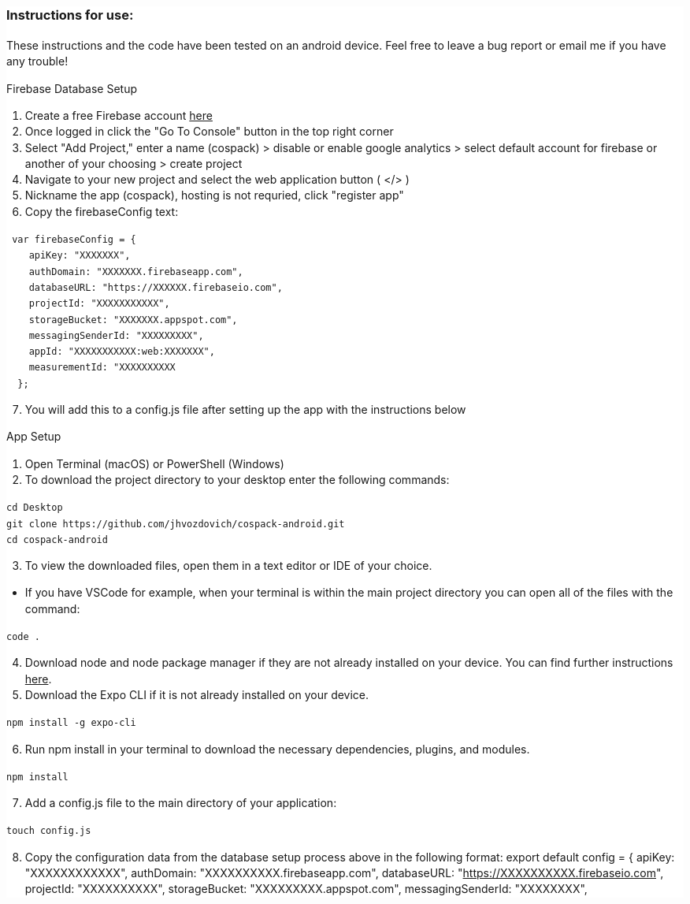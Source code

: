
### Instructions for use:
These instructions and the code have been tested on an android device. Feel free to leave a bug report or email me if you have any trouble!

Firebase Database Setup

1. Create a free Firebase account [here](https://firebase.google.com/)
2. Once logged in click the "Go To Console" button in the top right corner
3. Select "Add Project," enter a name (cospack) > disable or enable google analytics > select default account for firebase or another of your choosing > create project
4. Navigate to your new project and select the web application button ( </> )
5. Nickname the app (cospack), hosting is not requried, click "register app"
6. Copy the firebaseConfig text:
```
 var firebaseConfig = {
    apiKey: "XXXXXXX",
    authDomain: "XXXXXXX.firebaseapp.com",
    databaseURL: "https://XXXXXX.firebaseio.com",
    projectId: "XXXXXXXXXXX",
    storageBucket: "XXXXXXX.appspot.com",
    messagingSenderId: "XXXXXXXXX",
    appId: "XXXXXXXXXXX:web:XXXXXXX",
    measurementId: "XXXXXXXXXX
  };
```
7. You will add this to a config.js file after setting up the app with the instructions below

App Setup

1. Open Terminal (macOS) or PowerShell (Windows)
2. To download the project directory to your desktop enter the following commands:
```
cd Desktop
git clone https://github.com/jhvozdovich/cospack-android.git
cd cospack-android
```
3. To view the downloaded files, open them in a text editor or IDE of your choice.
* If you have VSCode for example, when your terminal is within the main project directory you can open all of the files with the command:
```
code .
```
4. Download node and node package manager if they are not already installed on your device. You can find further instructions [here](https://www.learnhowtoprogram.com/intermediate-javascript/getting-started-with-javascript-8d3b52cf-3755-481d-80c5-46f1d3a8ffeb/installing-node-js-14f2721a-61e0-44b3-af1f-73f17348c8f4).
5. Download the Expo CLI if it is not already installed on your device.
```
npm install -g expo-cli
```
6. Run npm install in your terminal to download the necessary dependencies, plugins, and modules.
```
npm install
```
7. Add a config.js file to the main directory of your application:
```
touch config.js
```
8. Copy the configuration data from the database setup process above in the following format:
export default config = {
  apiKey: "XXXXXXXXXXXX",
  authDomain: "XXXXXXXXXX.firebaseapp.com",
  databaseURL: "https://XXXXXXXXXX.firebaseio.com",
  projectId: "XXXXXXXXXX",
  storageBucket: "XXXXXXXXX.appspot.com",
  messagingSenderId: "XXXXXXXX",